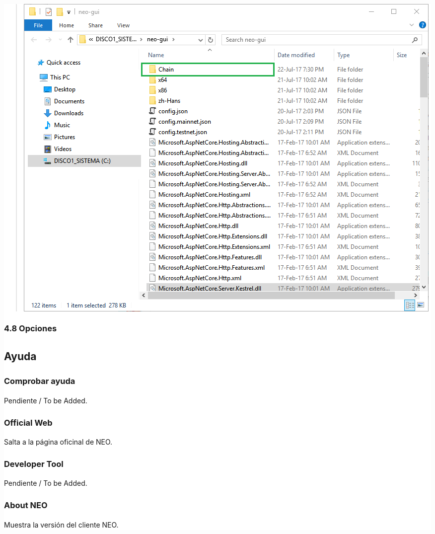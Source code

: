 ><img style="vertical-align: middle" src="assets/gui/gui_60.png">

### 4.8 Opciones

## Ayuda

### Comprobar ayuda

Pendiente / To be Added.

### Official Web

Salta a la página oficinal de NEO.

### Developer Tool

Pendiente / To be Added.

### About NEO

Muestra la versión del cliente NEO.
